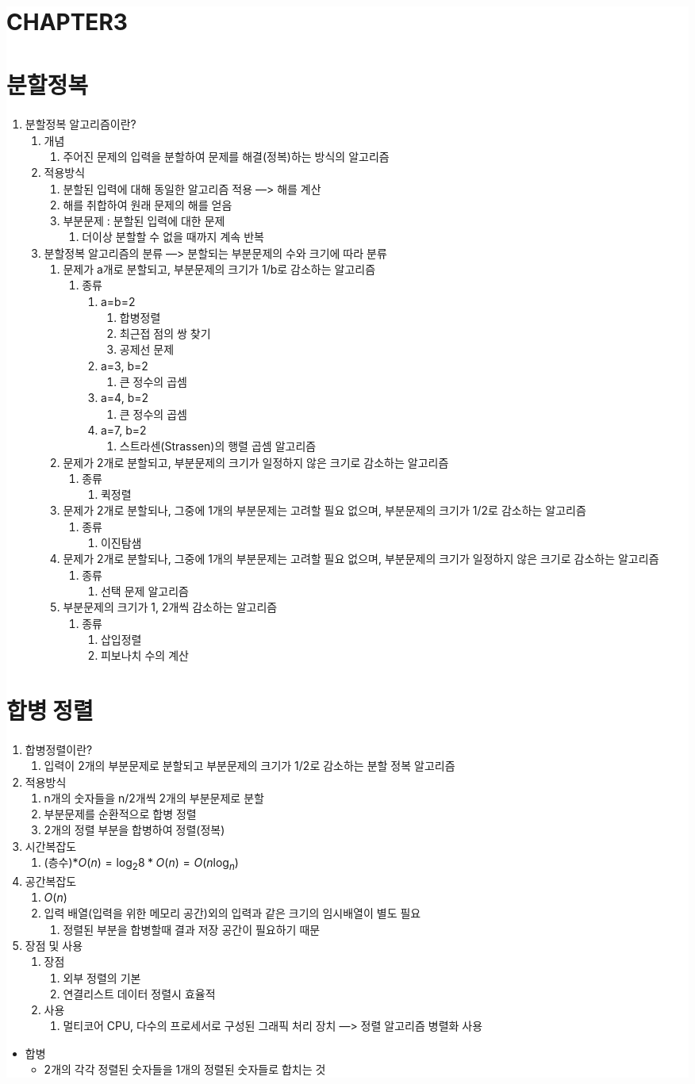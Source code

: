# CHAPTER3

# 분할정복

1. 분할정복 알고리즘이란?
    1. 개념
        1. 주어진 문제의 입력을 분할하여 문제를 해결(정복)하는 방식의 알고리즘
    2. 적용방식
        1. 분할된 입력에 대해 동일한 알고리즘 적용 —> 해를 계산
        2. 해를 취합하여 원래 문제의 해를 얻음
        3. 부분문제 : 분할된 입력에 대한 문제
            1. 더이상 분할할 수 없을 때까지 계속 반복
    3. 분할정복 알고리즘의 분류 —> 분할되는 부분문제의 수와 크기에 따라 분류
        1. 문제가 a개로 분할되고, 부분문제의 크기가 1/b로 감소하는 알고리즘
            1. 종류
                1. a=b=2
                    1. 합병정렬
                    2. 최근접 점의 쌍 찾기
                    3. 공제선 문제
                2. a=3, b=2
                    1. 큰 정수의 곱셈
                3. a=4, b=2
                    1. 큰 정수의 곱셈
                4. a=7, b=2
                    1. 스트라센(Strassen)의 행렬 곱셈 알고리즘
        2. 문제가 2개로 분할되고, 부분문제의 크기가 일정하지 않은 크기로 감소하는 알고리즘
            1. 종류
                1. 퀵정렬
        3. 문제가 2개로 분할되나, 그중에 1개의 부분문제는 고려할 필요 없으며, 부분문제의 크기가 1/2로 감소하는 알고리즘
            1. 종류
                1. 이진탐샘
        4. 문제가 2개로 분할되나, 그중에 1개의 부분문제는 고려할 필요 없으며, 부분문제의 크기가 일정하지 않은 크기로 감소하는 알고리즘
            1. 종류
                1. 선택 문제 알고리즘
        5. 부분문제의 크기가 1, 2개씩 감소하는 알고리즘
            1. 종류
                1. 삽입정렬
                2. 피보나치 수의 계산

# 합병 정렬

1. 합병정렬이란?
    1. 입력이 2개의 부분문제로 분할되고 부분문제의 크기가 1/2로 감소하는 분할 정복 알고리즘
2. 적용방식
    1. n개의 숫자들을 n/2개씩 2개의 부분문제로 분할
    2. 부분문제를 순환적으로 합병 정렬
    3. 2개의 정렬 부분을 합병하여 정렬(정복)
3. 시간복잡도
    1. (층수)*$O(n) = \log_{2}{8}*O(n) = O(n \log_{n})$
4. 공간복잡도
    1. $O(n)$
    2. 입력 배열(입력을 위한 메모리 공간)외의 입력과 같은 크기의 임시배열이 별도 필요
        1. 정렬된 부분을 합병할때 결과 저장 공간이 필요하기 때문
5. 장점 및 사용
    1. 장점
        1. 외부 정렬의 기본
        2. 연결리스트 데이터 정렬시 효율적
    2. 사용
        1. 멀티코어 CPU, 다수의 프로세서로 구성된 그래픽 처리 장치 —> 정렬 알고리즘 병렬화 사용
- 합병
    - 2개의 각각 정렬된 숫자들을 1개의 정렬된 숫자들로 합치는 것